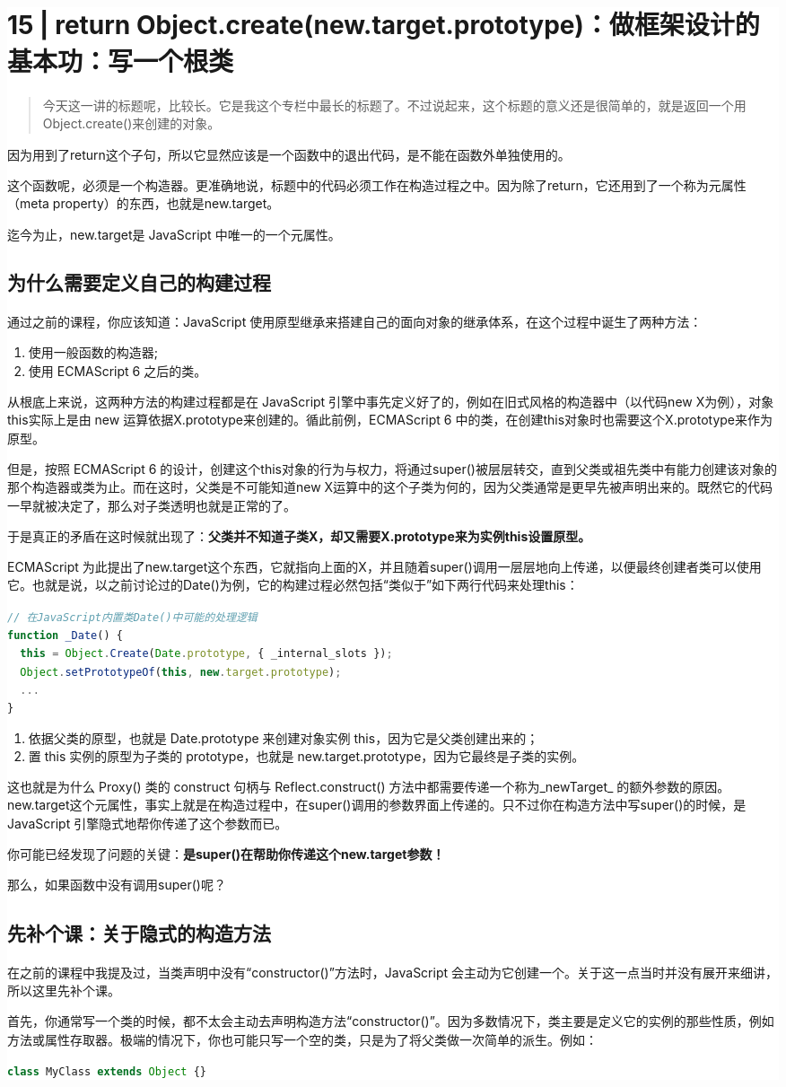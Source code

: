 # 15 | return Object.create(new.target.prototype)：做框架设计的基本功：写一个根类

>今天这一讲的标题呢，比较长。它是我这个专栏中最长的标题了。不过说起来，这个标题的意义还是很简单的，就是返回一个用Object.create()来创建的对象。

因为用到了return这个子句，所以它显然应该是一个函数中的退出代码，是不能在函数外单独使用的。

这个函数呢，必须是一个构造器。更准确地说，标题中的代码必须工作在构造过程之中。因为除了return，它还用到了一个称为元属性（meta property）的东西，也就是new.target。

迄今为止，new.target是 JavaScript 中唯一的一个元属性。

## 为什么需要定义自己的构建过程

通过之前的课程，你应该知道：JavaScript 使用原型继承来搭建自己的面向对象的继承体系，在这个过程中诞生了两种方法：
1. 使用一般函数的构造器;
2. 使用 ECMAScript 6 之后的类。

从根底上来说，这两种方法的构建过程都是在 JavaScript 引擎中事先定义好了的，例如在旧式风格的构造器中（以代码new X为例），对象this实际上是由 new 运算依据X.prototype来创建的。循此前例，ECMAScript 6 中的类，在创建this对象时也需要这个X.prototype来作为原型。

但是，按照 ECMAScript 6 的设计，创建这个this对象的行为与权力，将通过super()被层层转交，直到父类或祖先类中有能力创建该对象的那个构造器或类为止。而在这时，父类是不可能知道new X运算中的这个子类为何的，因为父类通常是更早先被声明出来的。既然它的代码一早就被决定了，那么对子类透明也就是正常的了。

于是真正的矛盾在这时候就出现了：**父类并不知道子类X，却又需要X.prototype来为实例this设置原型。**

ECMAScript 为此提出了new.target这个东西，它就指向上面的X，并且随着super()调用一层层地向上传递，以便最终创建者类可以使用它。也就是说，以之前讨论过的Date()为例，它的构建过程必然包括“类似于”如下两行代码来处理this：
```javascript
// 在JavaScript内置类Date()中可能的处理逻辑
function _Date() {
  this = Object.Create(Date.prototype, { _internal_slots });
  Object.setPrototypeOf(this, new.target.prototype);
  ...
}
```

1. 依据父类的原型，也就是 Date.prototype 来创建对象实例 this，因为它是父类创建出来的；
2. 置 this 实例的原型为子类的 prototype，也就是 new.target.prototype，因为它最终是子类的实例。

这也就是为什么 Proxy() 类的 construct 句柄与 Reflect.construct() 方法中都需要传递一个称为\_newTarget\_ 的额外参数的原因。new.target这个元属性，事实上就是在构造过程中，在super()调用的参数界面上传递的。只不过你在构造方法中写super()的时候，是 JavaScript 引擎隐式地帮你传递了这个参数而已。

你可能已经发现了问题的关键：**是super()在帮助你传递这个new.target参数！**

那么，如果函数中没有调用super()呢？

## 先补个课：关于隐式的构造方法

在之前的课程中我提及过，当类声明中没有“constructor()”方法时，JavaScript 会主动为它创建一个。关于这一点当时并没有展开来细讲，所以这里先补个课。

首先，你通常写一个类的时候，都不太会主动去声明构造方法“constructor()”。因为多数情况下，类主要是定义它的实例的那些性质，例如方法或属性存取器。极端的情况下，你也可能只写一个空的类，只是为了将父类做一次简单的派生。例如：
```javascript
class MyClass extends Object {}
```
